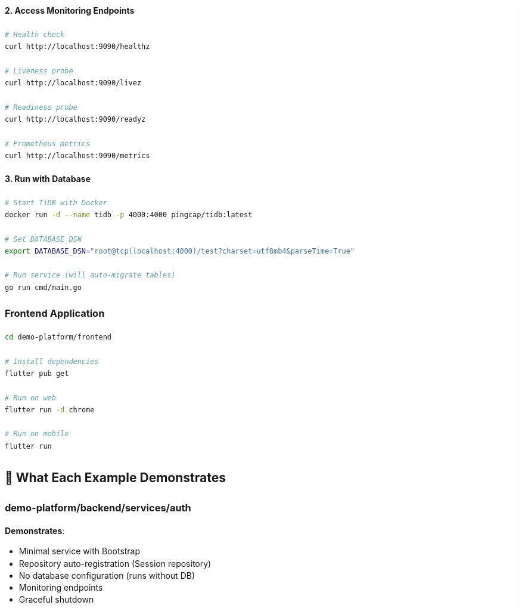 #### 2. Access Monitoring Endpoints

```bash
# Health check
curl http://localhost:9090/healthz

# Liveness probe
curl http://localhost:9090/livez

# Readiness probe
curl http://localhost:9090/readyz

# Prometheus metrics
curl http://localhost:9090/metrics
```

#### 3. Run with Database

```bash
# Start TiDB with Docker
docker run -d --name tidb -p 4000:4000 pingcap/tidb:latest

# Set DATABASE_DSN
export DATABASE_DSN="root@tcp(localhost:4000)/test?charset=utf8mb4&parseTime=True"

# Run service (will auto-migrate tables)
go run cmd/main.go
```

### Frontend Application

```bash
cd demo-platform/frontend

# Install dependencies
flutter pub get

# Run on web
flutter run -d chrome

# Run on mobile
flutter run
```

## 📝 What Each Example Demonstrates

### demo-platform/backend/services/auth

**Demonstrates**:
- Minimal service with Bootstrap
- Repository auto-registration (Session repository)
- No database configuration (runs without DB)
- Monitoring endpoints
- Graceful shutdown
